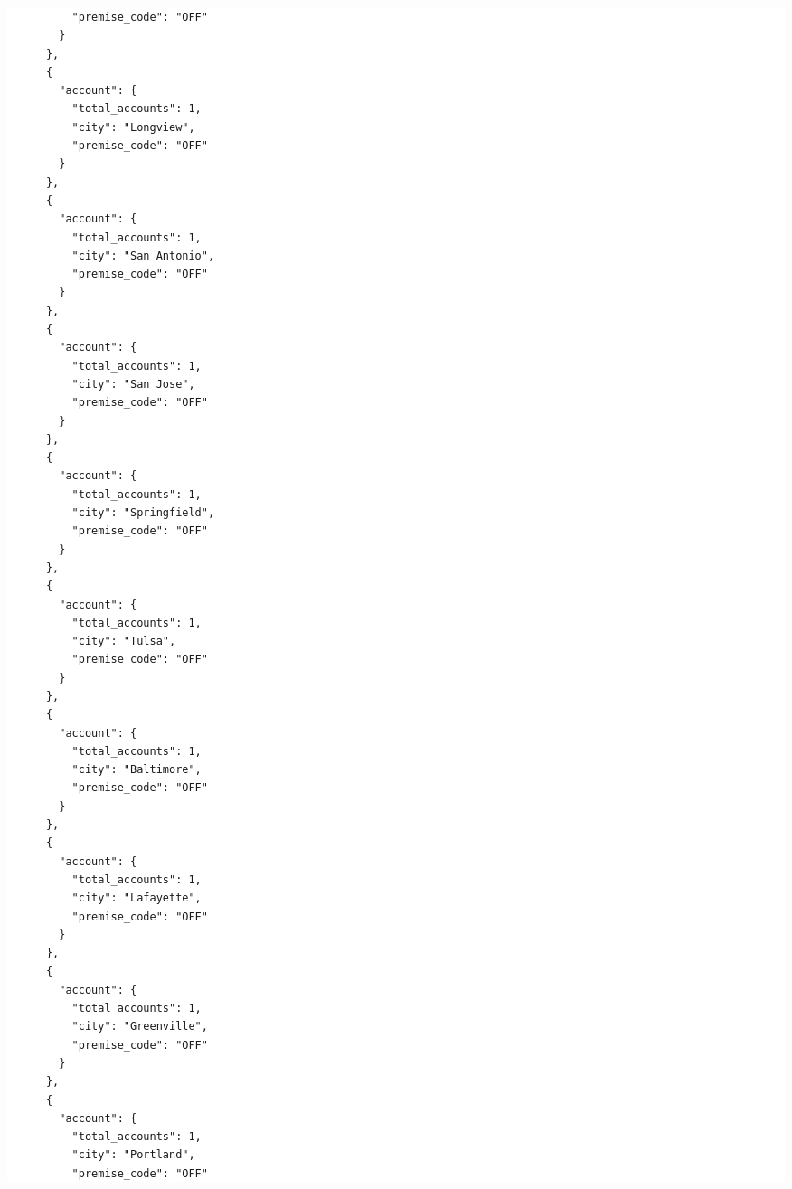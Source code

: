               "premise_code": "OFF"
            }
          },
          {
            "account": {
              "total_accounts": 1,
              "city": "Longview",
              "premise_code": "OFF"
            }
          },
          {
            "account": {
              "total_accounts": 1,
              "city": "San Antonio",
              "premise_code": "OFF"
            }
          },
          {
            "account": {
              "total_accounts": 1,
              "city": "San Jose",
              "premise_code": "OFF"
            }
          },
          {
            "account": {
              "total_accounts": 1,
              "city": "Springfield",
              "premise_code": "OFF"
            }
          },
          {
            "account": {
              "total_accounts": 1,
              "city": "Tulsa",
              "premise_code": "OFF"
            }
          },
          {
            "account": {
              "total_accounts": 1,
              "city": "Baltimore",
              "premise_code": "OFF"
            }
          },
          {
            "account": {
              "total_accounts": 1,
              "city": "Lafayette",
              "premise_code": "OFF"
            }
          },
          {
            "account": {
              "total_accounts": 1,
              "city": "Greenville",
              "premise_code": "OFF"
            }
          },
          {
            "account": {
              "total_accounts": 1,
              "city": "Portland",
              "premise_code": "OFF"